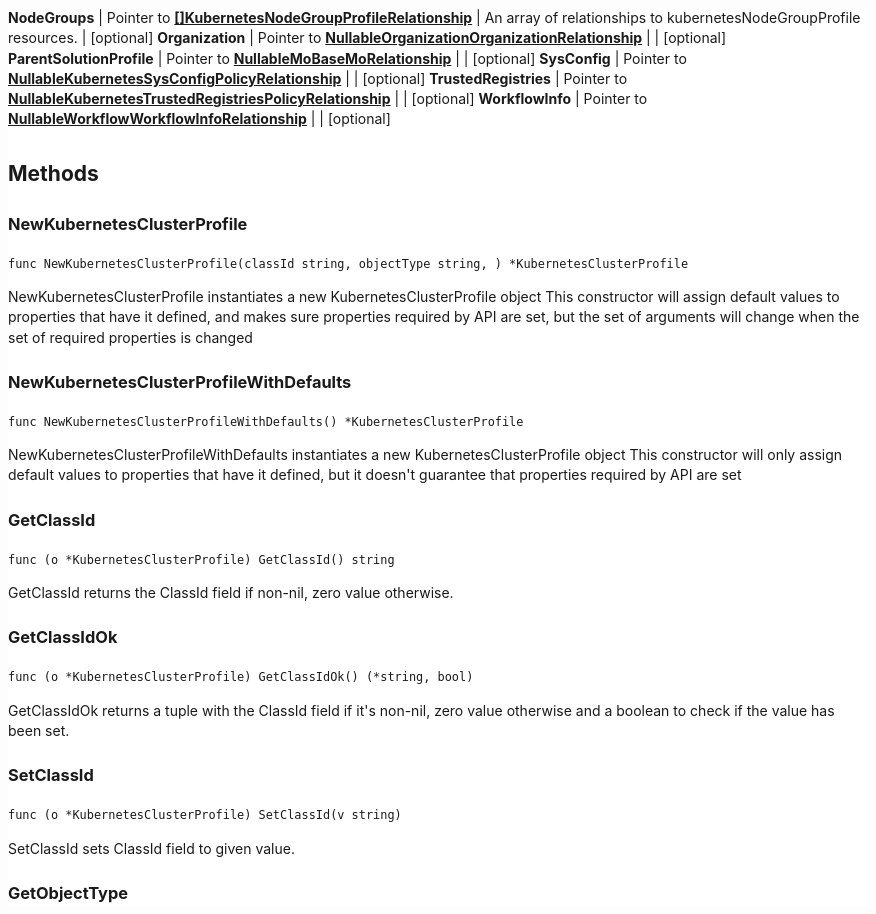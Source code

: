 **NodeGroups** | Pointer to [**[]KubernetesNodeGroupProfileRelationship**](KubernetesNodeGroupProfileRelationship.md) | An array of relationships to kubernetesNodeGroupProfile resources. | [optional] 
**Organization** | Pointer to [**NullableOrganizationOrganizationRelationship**](OrganizationOrganizationRelationship.md) |  | [optional] 
**ParentSolutionProfile** | Pointer to [**NullableMoBaseMoRelationship**](MoBaseMoRelationship.md) |  | [optional] 
**SysConfig** | Pointer to [**NullableKubernetesSysConfigPolicyRelationship**](KubernetesSysConfigPolicyRelationship.md) |  | [optional] 
**TrustedRegistries** | Pointer to [**NullableKubernetesTrustedRegistriesPolicyRelationship**](KubernetesTrustedRegistriesPolicyRelationship.md) |  | [optional] 
**WorkflowInfo** | Pointer to [**NullableWorkflowWorkflowInfoRelationship**](WorkflowWorkflowInfoRelationship.md) |  | [optional] 

## Methods

### NewKubernetesClusterProfile

`func NewKubernetesClusterProfile(classId string, objectType string, ) *KubernetesClusterProfile`

NewKubernetesClusterProfile instantiates a new KubernetesClusterProfile object
This constructor will assign default values to properties that have it defined,
and makes sure properties required by API are set, but the set of arguments
will change when the set of required properties is changed

### NewKubernetesClusterProfileWithDefaults

`func NewKubernetesClusterProfileWithDefaults() *KubernetesClusterProfile`

NewKubernetesClusterProfileWithDefaults instantiates a new KubernetesClusterProfile object
This constructor will only assign default values to properties that have it defined,
but it doesn't guarantee that properties required by API are set

### GetClassId

`func (o *KubernetesClusterProfile) GetClassId() string`

GetClassId returns the ClassId field if non-nil, zero value otherwise.

### GetClassIdOk

`func (o *KubernetesClusterProfile) GetClassIdOk() (*string, bool)`

GetClassIdOk returns a tuple with the ClassId field if it's non-nil, zero value otherwise
and a boolean to check if the value has been set.

### SetClassId

`func (o *KubernetesClusterProfile) SetClassId(v string)`

SetClassId sets ClassId field to given value.


### GetObjectType
